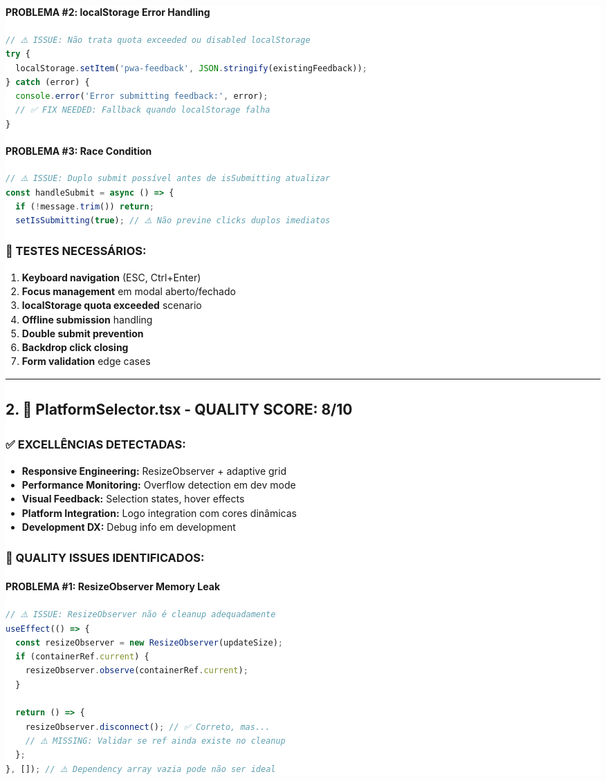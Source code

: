 #### **PROBLEMA #2: localStorage Error Handling**
```typescript
// ⚠️ ISSUE: Não trata quota exceeded ou disabled localStorage
try {
  localStorage.setItem('pwa-feedback', JSON.stringify(existingFeedback));
} catch (error) {
  console.error('Error submitting feedback:', error);
  // ✅ FIX NEEDED: Fallback quando localStorage falha
}
```

#### **PROBLEMA #3: Race Condition**
```typescript
// ⚠️ ISSUE: Duplo submit possível antes de isSubmitting atualizar
const handleSubmit = async () => {
  if (!message.trim()) return;
  setIsSubmitting(true); // ⚠️ Não previne clicks duplos imediatos
```

### **🧪 TESTES NECESSÁRIOS:**
1. **Keyboard navigation** (ESC, Ctrl+Enter)
2. **Focus management** em modal aberto/fechado
3. **localStorage quota exceeded** scenario
4. **Offline submission** handling
5. **Double submit prevention**
6. **Backdrop click closing**
7. **Form validation** edge cases

---

## 2. 🎯 **PlatformSelector.tsx - QUALITY SCORE: 8/10**

### **✅ EXCELLÊNCIAS DETECTADAS:**
- **Responsive Engineering:** ResizeObserver + adaptive grid
- **Performance Monitoring:** Overflow detection em dev mode
- **Visual Feedback:** Selection states, hover effects
- **Platform Integration:** Logo integration com cores dinâmicas
- **Development DX:** Debug info em development

### **🚨 QUALITY ISSUES IDENTIFICADOS:**

#### **PROBLEMA #1: ResizeObserver Memory Leak**
```typescript
// ⚠️ ISSUE: ResizeObserver não é cleanup adequadamente
useEffect(() => {
  const resizeObserver = new ResizeObserver(updateSize);
  if (containerRef.current) {
    resizeObserver.observe(containerRef.current);
  }
  
  return () => {
    resizeObserver.disconnect(); // ✅ Correto, mas...
    // ⚠️ MISSING: Validar se ref ainda existe no cleanup
  };
}, []); // ⚠️ Dependency array vazia pode não ser ideal
```
